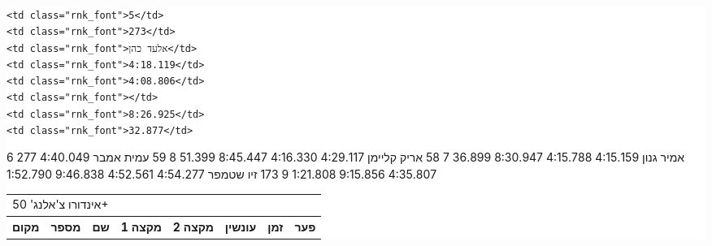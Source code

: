    <td class="rnk_font">5</td>
    <td class="rnk_font">273</td>
    <td class="rnk_font">אלעד כהן</td>
    <td class="rnk_font">4:18.119</td>
    <td class="rnk_font">4:08.806</td>
    <td class="rnk_font"></td>
    <td class="rnk_font">8:26.925</td>
    <td class="rnk_font">32.877</td>
</tr>
<tr class="rnk_bkcolor">
    <td class="rnk_font">6</td>
    <td class="rnk_font">277</td>
    <td class="rnk_font">אמיר גנון</td>
    <td class="rnk_font">4:15.159</td>
    <td class="rnk_font">4:15.788</td>
    <td class="rnk_font"></td>
    <td class="rnk_font">8:30.947</td>
    <td class="rnk_font">36.899</td>
</tr>
<tr class="rnk_bkcolor">
    <td class="rnk_font">7</td>
    <td class="rnk_font">58</td>
    <td class="rnk_font">אריק קליימן</td>
    <td class="rnk_font">4:29.117</td>
    <td class="rnk_font">4:16.330</td>
    <td class="rnk_font"></td>
    <td class="rnk_font">8:45.447</td>
    <td class="rnk_font">51.399</td>
</tr>
<tr class="rnk_bkcolor">
    <td class="rnk_font">8</td>
    <td class="rnk_font">59</td>
    <td class="rnk_font">עמית אמבר</td>
    <td class="rnk_font">4:40.049</td>
    <td class="rnk_font">4:35.807</td>
    <td class="rnk_font"></td>
    <td class="rnk_font">9:15.856</td>
    <td class="rnk_font">1:21.808</td>
</tr>
<tr class="rnk_bkcolor">
    <td class="rnk_font">9</td>
    <td class="rnk_font">173</td>
    <td class="rnk_font">זיו שטמפר</td>
    <td class="rnk_font">4:54.277</td>
    <td class="rnk_font">4:52.561</td>
    <td class="rnk_font"></td>
    <td class="rnk_font">9:46.838</td>
    <td class="rnk_font">1:52.790</td>
</tr>
</table>
<table class="line_color">
<tr>
    <td colspan="99" class="title_font">אינדורו צ'אלנג' 50+</td>
</tr>
<tr class="rnkh_bkcolor">
    <th class="rnkh_font">מקום</th>
    <th class="rnkh_font">מספר</th>
    <th class="rnkh_font">שם</th>
    <th class="rnkh_font">מקצה 1</th>
    <th class="rnkh_font">מקצה 2</th>
    <th class="rnkh_font">עונשין</th>
    <th class="rnkh_font">זמן</th>
    <th class="rnkh_font">פער</th>
</tr>